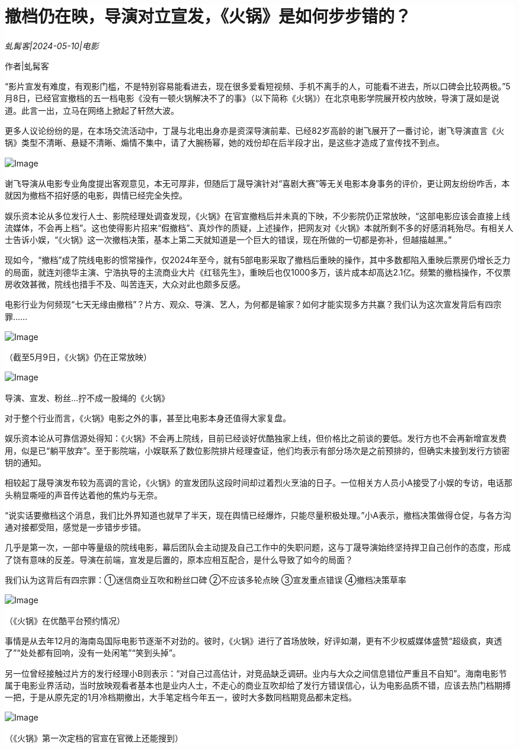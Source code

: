 # 撤档仍在映，导演对立宣发，《火锅》是如何步步错的？

*虬髯客|2024-05-10|电影*

作者|虬髯客

“影片宣发有难度，有观影门槛，不是特别容易能看进去，现在很多爱看短视频、手机不离手的人，可能看不进去，所以口碑会比较两极。”5月8日，已经官宣撤档的五一档电影《没有一顿火锅解决不了的事》（以下简称《火锅》）在北京电影学院展开校内放映，导演丁晟如是说道。此言一出，立马在网络上掀起了轩然大波。

更多人议论纷纷的是，在本场交流活动中，丁晟与北电出身亦是资深导演前辈、已经82岁高龄的谢飞展开了一番讨论，谢飞导演直言《火锅》类型不清晰、悬疑不清晰、煽情不集中，请了大腕杨幂，她的戏份却在后半段才出，是这些才造成了宣传找不到点。

![Image](https://q3.itc.cn/images01/20240510/3537f0a9f97246148a9d3cc5b613878e.jpeg)

谢飞导演从电影专业角度提出客观意见，本无可厚非，但随后丁晟导演针对“喜剧大赛”等无关电影本身事务的评价，更让网友纷纷咋舌，本就因为撤档不招好感的电影，舆情已经完全失控。

娱乐资本论从多位发行人士、影院经理处调查发现，《火锅》在官宣撤档后并未真的下映，不少影院仍正常放映，“这部电影应该会直接上线流媒体，不会再上档”。这也使得影片招来“假撤档”、真炒作的质疑，上述操作，把网友对《火锅》本就所剩不多的好感消耗殆尽。有相关人士告诉小娱，“《火锅》这一次撤档决策，基本上第二天就知道是一个巨大的错误，现在所做的一切都是弥补，但越描越黑。”

现如今，“撤档”成了院线电影的惯常操作，仅2024年至今，就有5部电影采取了撤档后重映的操作，其中多数都陷入重映后票房仍增长乏力的局面，就连刘德华主演、宁浩执导的主流商业大片《红毯先生》，重映后也仅1000多万，该片成本却高达2.1亿。频繁的撤档操作，不仅票房收效甚微，院线也措手不及、叫苦连天，大众对此也颇多反感。

电影行业为何频现“七天无缘由撤档”？片方、观众、导演、艺人，为何都是输家？如何才能实现多方共赢？我们认为这次宣发背后有四宗罪……

![Image](https://q6.itc.cn/images01/20240510/b5654ba49375416d9f0e4d187df4f853.png)

（截至5月9日，《火锅》仍在正常放映）

![Image](https://q2.itc.cn/images01/20240510/04583214345c4173954a51f4f208f507.png)

导演、宣发、粉丝…拧不成一股绳的《火锅》

对于整个行业而言，《火锅》电影之外的事，甚至比电影本身还值得大家复盘。

娱乐资本论从可靠信源处得知：《火锅》不会再上院线，目前已经谈好优酷独家上线，但价格比之前谈的要低。发行方也不会再新增宣发费用，似是已“躺平放弃”。至于影院端，小娱联系了数位影院排片经理查证，他们均表示有部分场次是之前预排的，但确实未接到发行方锁密钥的通知。

相较起丁晟导演发布较为高调的言论，《火锅》的宣发团队这段时间却过着烈火烹油的日子。一位相关方人员小A接受了小娱的专访，电话那头稍显嘶哑的声音传达着他的焦灼与无奈。

“说实话要撤档这个消息，我们比外界知道也就早了半天，现在舆情已经爆炸，只能尽量积极处理。”小A表示，撤档决策做得仓促，与各方沟通对接都受阻，感觉是一步错步步错。

几乎是第一次，一部中等量级的院线电影，幕后团队会主动提及自己工作中的失职问题，这与丁晟导演始终坚持捍卫自己创作的态度，形成了饶有意味的反差。导演在前端，宣发是后置的，原本应相互配合，是什么导致了如今的局面？

我们认为这背后有四宗罪：①迷信商业互吹和粉丝口碑 ②不应该多轮点映 ③宣发重点错误 ④撤档决策草率

![Image](https://q6.itc.cn/images01/20240510/8c40cbb811ff42acb0d89251c98f9402.png)

（《火锅》在优酷平台预约情况）

事情是从去年12月的海南岛国际电影节逐渐不对劲的。彼时，《火锅》进行了首场放映，好评如潮，更有不少权威媒体盛赞“超级疯，爽透了”“处处都有回响，没有一处闲笔”“笑到头掉”。

另一位曾经接触过片方的发行经理小B则表示：“对自己过高估计，对竞品缺乏调研。业内与大众之间信息错位严重且不自知”。海南电影节属于电影业界活动，当时放映观看者基本也是业内人士，不走心的商业互吹却给了发行方错误信心，认为电影品质不错，应该去热门档期搏一把，于是从原先定的1月冷档期撤出，大手笔定档今年五一，彼时大多数同档期竞品都未定档。

![Image](https://q3.itc.cn/images01/20240510/e5f0f0bbbff0494a9c72abe3a07e7578.png)

（《火锅》第一次定档的官宣在官微上还能搜到）
